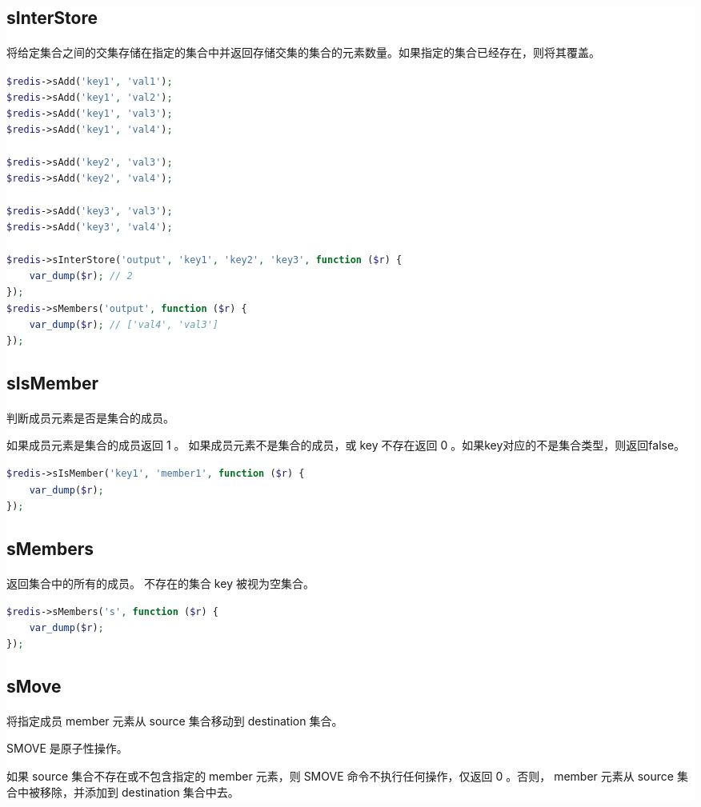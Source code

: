 ## **sInterStore**

将给定集合之间的交集存储在指定的集合中并返回存储交集的集合的元素数量。如果指定的集合已经存在，则将其覆盖。

```php
$redis->sAdd('key1', 'val1');
$redis->sAdd('key1', 'val2');
$redis->sAdd('key1', 'val3');
$redis->sAdd('key1', 'val4');

$redis->sAdd('key2', 'val3');
$redis->sAdd('key2', 'val4');

$redis->sAdd('key3', 'val3');
$redis->sAdd('key3', 'val4');

$redis->sInterStore('output', 'key1', 'key2', 'key3', function ($r) {
    var_dump($r); // 2
});
$redis->sMembers('output', function ($r) {
    var_dump($r); // ['val4', 'val3']
});
```

## **sIsMember**

判断成员元素是否是集合的成员。

如果成员元素是集合的成员返回 1 。 如果成员元素不是集合的成员，或 key 不存在返回 0 。如果key对应的不是集合类型，则返回false。

```php
$redis->sIsMember('key1', 'member1', function ($r) {
    var_dump($r); 
});
```

## **sMembers**

返回集合中的所有的成员。 不存在的集合 key 被视为空集合。

```php
$redis->sMembers('s', function ($r) {
    var_dump($r); 
});
```

## **sMove**

将指定成员 member 元素从 source 集合移动到 destination 集合。

SMOVE 是原子性操作。

如果 source 集合不存在或不包含指定的 member 元素，则 SMOVE 命令不执行任何操作，仅返回 0 。否则， member 元素从 source 集合中被移除，并添加到 destination 集合中去。
